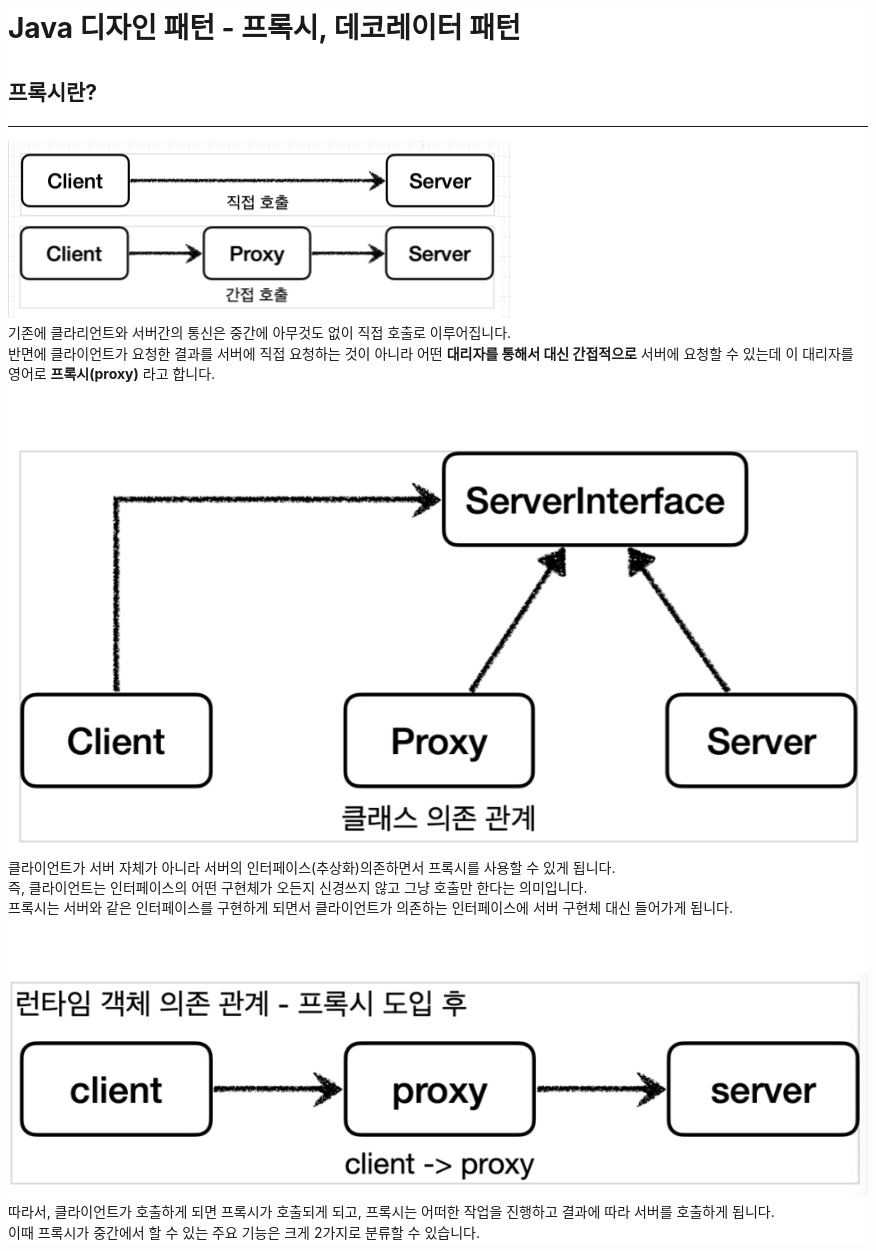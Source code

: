 # Java 디자인 패턴 - 프록시, 데코레이터 패턴

## 프록시란?
---
![그림1](https://github.com/backtony/blog-code/blob/master/java/img/5/43-1.PNG?raw=true)  
기존에 클라리언트와 서버간의 통신은 중간에 아무것도 없이 직접 호출로 이루어집니다.  
반면에 클라이언트가 요청한 결과를 서버에 직접 요청하는 것이 아니라 어떤 __대리자를 통해서 대신 간접적으로__ 서버에 요청할 수 있는데 이 대리자를 영어로 __프록시(proxy)__ 라고 합니다.  
<br><Br>

![그림2](https://github.com/backtony/blog-code/blob/master/java/img/5/43-2.PNG?raw=true)  
클라이언트가 서버 자체가 아니라 서버의 인터페이스(추상화)의존하면서 프록시를 사용할 수 있게 됩니다.  
즉, 클라이언트는 인터페이스의 어떤 구현체가 오든지 신경쓰지 않고 그냥 호출만 한다는 의미입니다.  
프록시는 서버와 같은 인터페이스를 구현하게 되면서 클라이언트가 의존하는 인터페이스에 서버 구현체 대신 들어가게 됩니다.  
<br><Br>

![그림3](https://github.com/backtony/blog-code/blob/master/java/img/5/43-3.PNG?raw=true)  
따라서, 클라이언트가 호출하게 되면 프록시가 호출되게 되고, 프록시는 어떠한 작업을 진행하고 결과에 따라 서버를 호출하게 됩니다.  
이때 프록시가 중간에서 할 수 있는 주요 기능은 크게 2가지로 분류할 수 있습니다.  